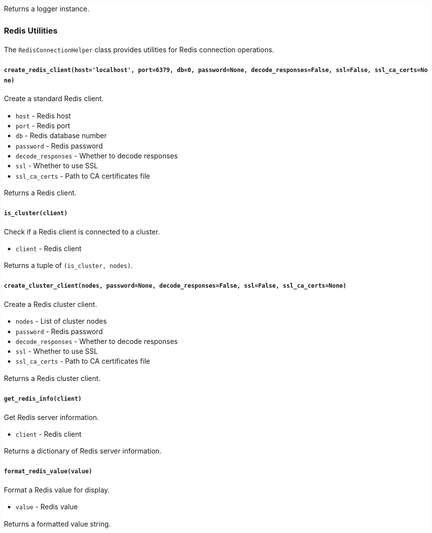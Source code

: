 Returns a logger instance.

### Redis Utilities

The `RedisConnectionHelper` class provides utilities for Redis connection operations.

#### `create_redis_client(host='localhost', port=6379, db=0, password=None, decode_responses=False, ssl=False, ssl_ca_certs=None)`

Create a standard Redis client.

- `host` - Redis host
- `port` - Redis port
- `db` - Redis database number
- `password` - Redis password
- `decode_responses` - Whether to decode responses
- `ssl` - Whether to use SSL
- `ssl_ca_certs` - Path to CA certificates file

Returns a Redis client.

#### `is_cluster(client)`

Check if a Redis client is connected to a cluster.

- `client` - Redis client

Returns a tuple of `(is_cluster, nodes)`.

#### `create_cluster_client(nodes, password=None, decode_responses=False, ssl=False, ssl_ca_certs=None)`

Create a Redis cluster client.

- `nodes` - List of cluster nodes
- `password` - Redis password
- `decode_responses` - Whether to decode responses
- `ssl` - Whether to use SSL
- `ssl_ca_certs` - Path to CA certificates file

Returns a Redis cluster client.

#### `get_redis_info(client)`

Get Redis server information.

- `client` - Redis client

Returns a dictionary of Redis server information.

#### `format_redis_value(value)`

Format a Redis value for display.

- `value` - Redis value

Returns a formatted value string.
